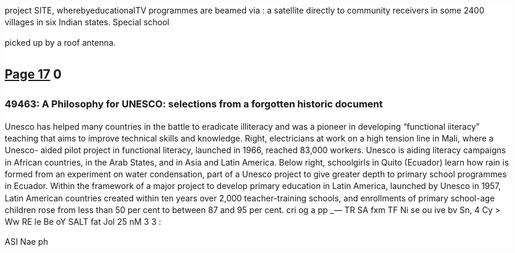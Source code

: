 project SITE, wherebyeducationalTV 
programmes are beamed via : 
a satellite directly to community 
receivers in some 2400 villages in 
six Indian states. Special school 
  
   
picked up by a roof antenna. 
 
 

## [Page 17](https://demo.humlab.umu.se/courier/074820engo.pdf#page=17) 0

### 49463: A Philosophy for UNESCO: selections from a forgotten historic document

Unesco has helped many countries in the 
battle to eradicate illiteracy and was a 
pioneer in developing “functional 
iiteracy” teaching that aims to 
improve technical skills and knowledge. 
Right, electricians at work on a high 
tension line in Mali, where a Unesco- 
aided pilot project in functional literacy, 
launched in 1966, reached 83,000 workers. 
Unesco is aiding literacy campaigns 
in African countries, in the Arab States, 
and in Asia and Latin America. 
Below right, schoolgirls in Quito 
(Ecuador) learn how rain is formed from 
an experiment on water condensation, 
part of a Unesco project to give greater 
depth to primary school programmes in 
Ecuador. Within the framework of a 
major project to develop primary 
education in Latin America, launched 
by Unesco in 1957, Latin American 
countries created within ten years over 
2,000 teacher-training schools, and 
enrollments of primary school-age 
children rose from less than 50 per cent 
to between 87 and 95 per cent. 
    cri og 
a 
pp _— TR 
SA fxm TF Ni se ou 
ive bv Sn, 4 Cy > Ww 
RE le Be oY SALT fat Jol 25 
nM 3 3 : 
   
ASI Nae ph 
  